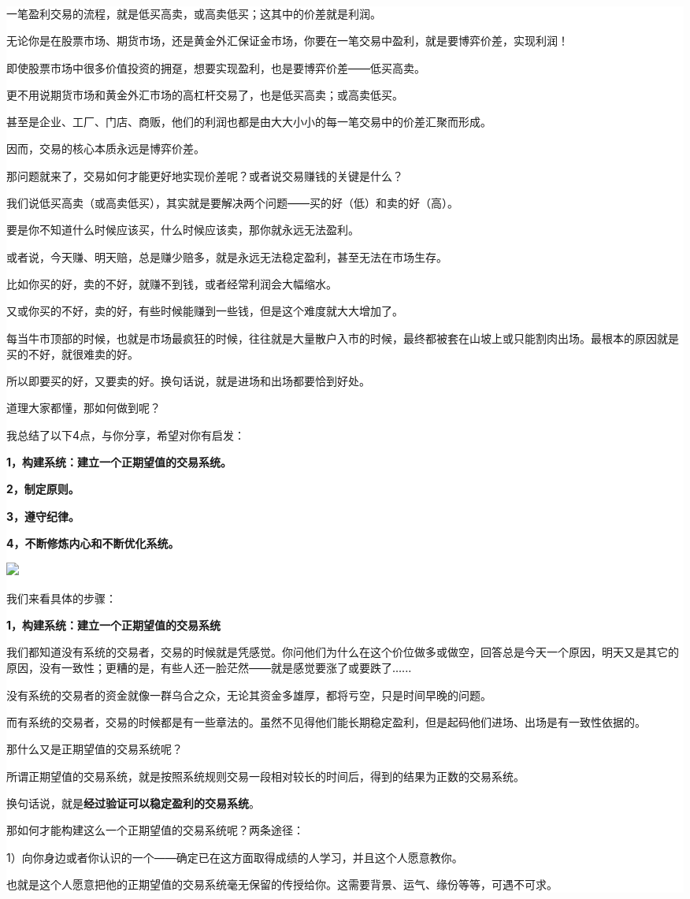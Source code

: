 一笔盈利交易的流程，就是低买高卖，或高卖低买；这其中的价差就是利润。

无论你是在股票市场、期货市场，还是黄金外汇保证金市场，你要在一笔交易中盈利，就是要博弈价差，实现利润！

即使股票市场中很多价值投资的拥趸，想要实现盈利，也是要博弈价差——低买高卖。

更不用说期货市场和黄金外汇市场的高杠杆交易了，也是低买高卖；或高卖低买。

甚至是企业、工厂、门店、商贩，他们的利润也都是由大大小小的每一笔交易中的价差汇聚而形成。

因而，交易的核心本质永远是博弈价差。

那问题就来了，交易如何才能更好地实现价差呢？或者说交易赚钱的关键是什么？

我们说低买高卖（或高卖低买），其实就是要解决两个问题——买的好（低）和卖的好（高）。

要是你不知道什么时候应该买，什么时候应该卖，那你就永远无法盈利。

或者说，今天赚、明天赔，总是赚少赔多，就是永远无法稳定盈利，甚至无法在市场生存。

比如你买的好，卖的不好，就赚不到钱，或者经常利润会大幅缩水。

又或你买的不好，卖的好，有些时候能赚到一些钱，但是这个难度就大大增加了。

每当牛市顶部的时候，也就是市场最疯狂的时候，往往就是大量散户入市的时候，最终都被套在山坡上或只能割肉出场。最根本的原因就是买的不好，就很难卖的好。

所以即要买的好，又要卖的好。换句话说，就是进场和出场都要恰到好处。

道理大家都懂，那如何做到呢？

我总结了以下4点，与你分享，希望对你有启发：

**1，构建系统：建立一个正期望值的交易系统。**

**2，制定原则。**

**3，遵守纪律。**

**4，不断修炼内心和不断优化系统。**

![](https://cdn.fendou.la/funstoutiao/2020/12/181109302.jpg)

我们来看具体的步骤：

**1，构建系统：建立一个正期望值的交易系统**

我们都知道没有系统的交易者，交易的时候就是凭感觉。你问他们为什么在这个价位做多或做空，回答总是今天一个原因，明天又是其它的原因，没有一致性；更糟的是，有些人还一脸茫然——就是感觉要涨了或要跌了......

没有系统的交易者的资金就像一群乌合之众，无论其资金多雄厚，都将亏空，只是时间早晚的问题。

而有系统的交易者，交易的时候都是有一些章法的。虽然不见得他们能长期稳定盈利，但是起码他们进场、出场是有一致性依据的。

那什么又是正期望值的交易系统呢？

所谓正期望值的交易系统，就是按照系统规则交易一段相对较长的时间后，得到的结果为正数的交易系统。

换句话说，就是**经过验证可以稳定盈利的交易系统**。

那如何才能构建这么一个正期望值的交易系统呢？两条途径：

1）向你身边或者你认识的一个——确定已在这方面取得成绩的人学习，并且这个人愿意教你。

也就是这个人愿意把他的正期望值的交易系统毫无保留的传授给你。这需要背景、运气、缘份等等，可遇不可求。
